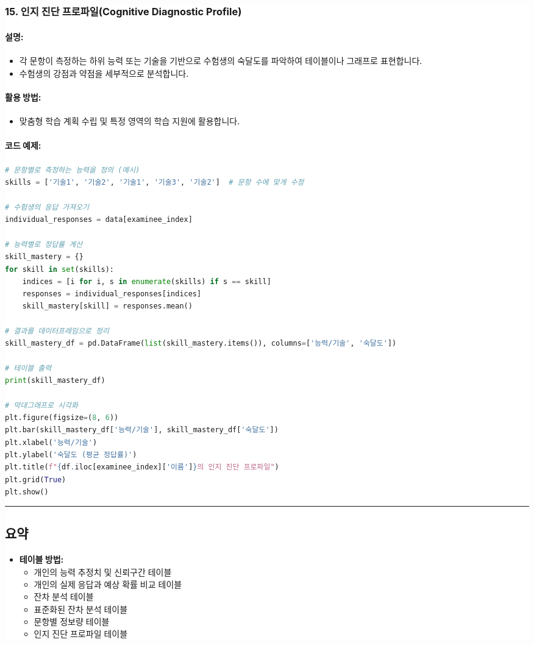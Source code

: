 
### **15. 인지 진단 프로파일(Cognitive Diagnostic Profile)**

#### **설명:**

- 각 문항이 측정하는 하위 능력 또는 기술을 기반으로 수험생의 숙달도를 파악하여 테이블이나 그래프로 표현합니다.
- 수험생의 강점과 약점을 세부적으로 분석합니다.

#### **활용 방법:**

- 맞춤형 학습 계획 수립 및 특정 영역의 학습 지원에 활용합니다.

#### **코드 예제:**

```python
# 문항별로 측정하는 능력을 정의 (예시)
skills = ['기술1', '기술2', '기술1', '기술3', '기술2']  # 문항 수에 맞게 수정

# 수험생의 응답 가져오기
individual_responses = data[examinee_index]

# 능력별로 정답률 계산
skill_mastery = {}
for skill in set(skills):
    indices = [i for i, s in enumerate(skills) if s == skill]
    responses = individual_responses[indices]
    skill_mastery[skill] = responses.mean()

# 결과를 데이터프레임으로 정리
skill_mastery_df = pd.DataFrame(list(skill_mastery.items()), columns=['능력/기술', '숙달도'])

# 테이블 출력
print(skill_mastery_df)

# 막대그래프로 시각화
plt.figure(figsize=(8, 6))
plt.bar(skill_mastery_df['능력/기술'], skill_mastery_df['숙달도'])
plt.xlabel('능력/기술')
plt.ylabel('숙달도 (평균 정답률)')
plt.title(f"{df.iloc[examinee_index]['이름']}의 인지 진단 프로파일")
plt.grid(True)
plt.show()
```

---

## **요약**

- **테이블 방법:**
  - 개인의 능력 추정치 및 신뢰구간 테이블
  - 개인의 실제 응답과 예상 확률 비교 테이블
  - 잔차 분석 테이블
  - 표준화된 잔차 분석 테이블
  - 문항별 정보량 테이블
  - 인지 진단 프로파일 테이블
